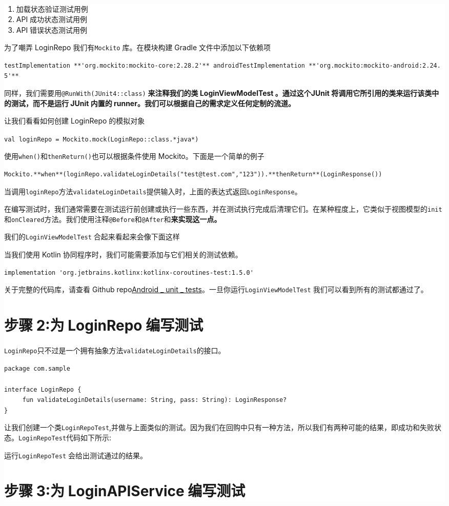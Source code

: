 1.  加载状态验证测试用例
2.  API 成功状态测试用例
3.  API 错误状态测试用例

为了嘲弄 LoginRepo 我们有`Mockito` 库。在模块构建 Gradle 文件中添加以下依赖项

```
testImplementation **'org.mockito:mockito-core:2.28.2'** androidTestImplementation **'org.mockito:mockito-android:2.24.5'**
```

同样，我们需要用`@RunWith(JUnit4::class)` **来注释我们的类 LoginViewModelTest 。通过这个JUnit 将调用它所引用的类来运行该类中的测试，而不是运行 JUnit 内置的 runner。我们可以根据自己的需求定义任何定制的流道。**

让我们看看如何创建 LoginRepo 的模拟对象

```
val loginRepo = Mockito.mock(LoginRepo::class.*java*)
```

使用`when()`和`thenReturn()`也可以根据条件使用 Mockito。下面是一个简单的例子

```
Mockito.**when**(loginRepo.validateLoginDetails("test@test.com","123")).**thenReturn**(LoginResponse())
```

当调用`loginRepo`方法`validateLoginDetails`提供输入时，上面的表达式返回`LoginResponse`。

在编写测试时，我们通常需要在测试运行前创建或执行一些东西，并在测试执行完成后清理它们。在某种程度上，它类似于视图模型的`init`和`onCleared`方法。我们使用注释`@Before`和`@After`和**来实现这一点。**

我们的`LoginViewModelTest` 合起来看起来会像下面这样

当我们使用 Kotlin 协同程序时，我们可能需要添加与它们相关的测试依赖。

```
implementation 'org.jetbrains.kotlinx:kotlinx-coroutines-test:1.5.0'
```

关于完整的代码库，请查看 Github repo[Android _ unit _ tests](https://github.com/pavan5208/android_unit_tests)。一旦你运行`LoginViewModelTest` 我们可以看到所有的测试都通过了。

# 步骤 2:为 LoginRepo 编写测试

`LoginRepo`只不过是一个拥有抽象方法`validateLoginDetails`的接口。

```
package com.sample

interface LoginRepo {
     fun validateLoginDetails(username: String, pass: String): LoginResponse?
}
```

让我们创建一个类`LoginRepoTest`,并做与上面类似的测试。因为我们在回购中只有一种方法，所以我们有两种可能的结果，即成功和失败状态。`LoginRepoTest`代码如下所示:

运行`LoginRepoTest` 会给出测试通过的结果。

# 步骤 3:为 LoginAPIService 编写测试
